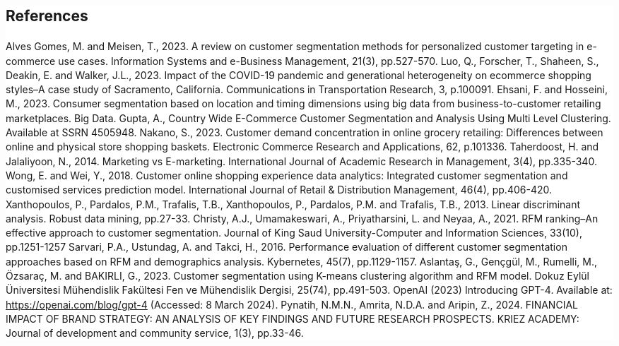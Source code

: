 ## References
Alves Gomes, M. and Meisen, T., 2023. A review on customer segmentation methods for personalized customer targeting in e-commerce use cases. Information Systems and e-Business Management, 21(3), pp.527-570.
Luo, Q., Forscher, T., Shaheen, S., Deakin, E. and Walker, J.L., 2023. Impact of the COVID-19 pandemic and generational heterogeneity on ecommerce shopping styles–A case study of Sacramento, California. Communications in Transportation Research, 3, p.100091.
Ehsani, F. and Hosseini, M., 2023. Consumer segmentation based on location and timing dimensions using big data from business-to-customer retailing marketplaces. Big Data.
Gupta, A., Country Wide E-Commerce Customer Segmentation and Analysis Using Multi Level Clustering. Available at SSRN 4505948.
Nakano, S., 2023. Customer demand concentration in online grocery retailing: Differences between online and physical store shopping baskets. Electronic Commerce Research and Applications, 62, p.101336.
Taherdoost, H. and Jalaliyoon, N., 2014. Marketing vs E-marketing. International Journal of Academic Research in Management, 3(4), pp.335-340.
Wong, E. and Wei, Y., 2018. Customer online shopping experience data analytics: Integrated customer segmentation and customised services prediction model. International Journal of Retail & Distribution Management, 46(4), pp.406-420.
Xanthopoulos, P., Pardalos, P.M., Trafalis, T.B., Xanthopoulos, P., Pardalos, P.M. and Trafalis, T.B., 2013. Linear discriminant analysis. Robust data mining, pp.27-33.
Christy, A.J., Umamakeswari, A., Priyatharsini, L. and Neyaa, A., 2021. RFM ranking–An effective approach to customer segmentation. Journal of King Saud University-Computer and Information Sciences, 33(10), pp.1251-1257
Sarvari, P.A., Ustundag, A. and Takci, H., 2016. Performance evaluation of different customer segmentation approaches based on RFM and demographics analysis. Kybernetes, 45(7), pp.1129-1157.
Aslantaş, G., Gençgül, M., Rumelli, M., Özsaraç, M. and BAKIRLI, G., 2023. Customer segmentation using K-means clustering algorithm and RFM model. Dokuz Eylül Üniversitesi Mühendislik Fakültesi Fen ve Mühendislik Dergisi, 25(74), pp.491-503.
OpenAI (2023) Introducing GPT-4. Available at: https://openai.com/blog/gpt-4 (Accessed: 8 March 2024).
Pynatih, N.M.N., Amrita, N.D.A. and Aripin, Z., 2024. FINANCIAL IMPACT OF BRAND STRATEGY: AN ANALYSIS OF KEY FINDINGS AND FUTURE RESEARCH PROSPECTS. KRIEZ ACADEMY: Journal of development and community service, 1(3), pp.33-46.
